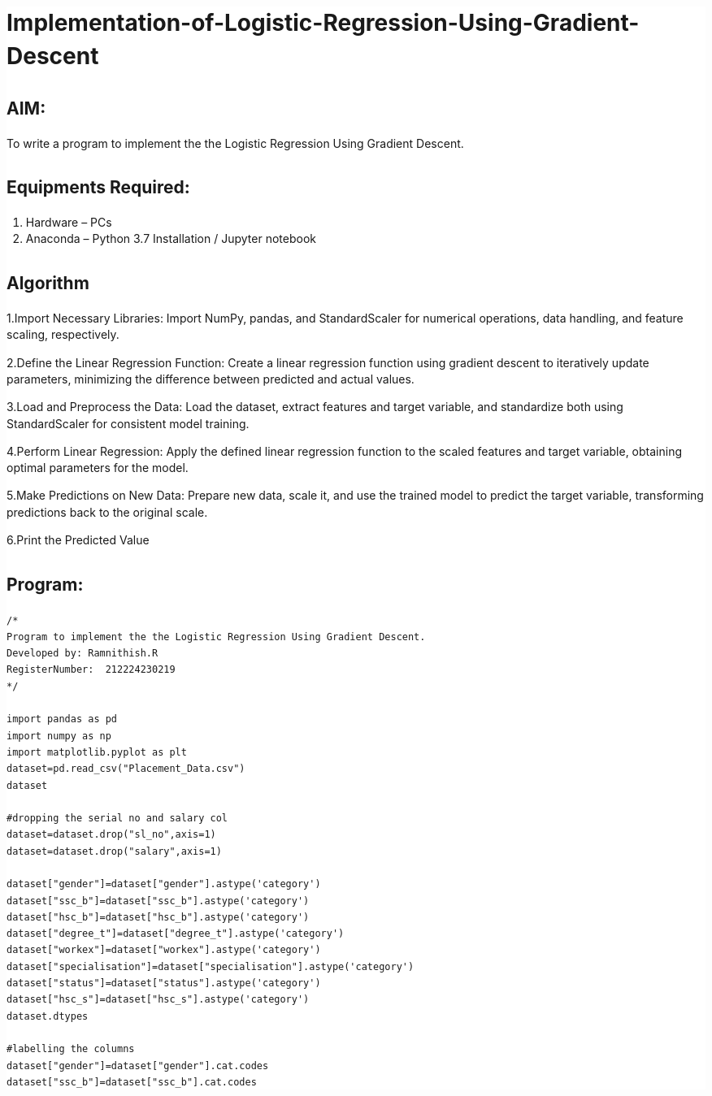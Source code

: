 # Implementation-of-Logistic-Regression-Using-Gradient-Descent

## AIM:
To write a program to implement the the Logistic Regression Using Gradient Descent.

## Equipments Required:
1. Hardware – PCs
2. Anaconda – Python 3.7 Installation / Jupyter notebook

## Algorithm
1.Import Necessary Libraries: Import NumPy, pandas, and StandardScaler for numerical operations, data handling, and feature scaling, respectively.


2.Define the Linear Regression Function: Create a linear regression function using gradient descent to iteratively update parameters, minimizing the difference between predicted and actual values.


3.Load and Preprocess the Data: Load the dataset, extract features and target variable, and standardize both using StandardScaler for consistent model training.


4.Perform Linear Regression: Apply the defined linear regression function to the scaled features and target variable, obtaining optimal parameters for the model.


5.Make Predictions on New Data: Prepare new data, scale it, and use the trained model to predict the target variable, transforming predictions back to the original scale.


6.Print the Predicted Value

## Program:
```
/*
Program to implement the the Logistic Regression Using Gradient Descent.
Developed by: Ramnithish.R
RegisterNumber:  212224230219
*/

import pandas as pd
import numpy as np
import matplotlib.pyplot as plt
dataset=pd.read_csv("Placement_Data.csv")
dataset

#dropping the serial no and salary col
dataset=dataset.drop("sl_no",axis=1)
dataset=dataset.drop("salary",axis=1)

dataset["gender"]=dataset["gender"].astype('category')
dataset["ssc_b"]=dataset["ssc_b"].astype('category')
dataset["hsc_b"]=dataset["hsc_b"].astype('category')
dataset["degree_t"]=dataset["degree_t"].astype('category')
dataset["workex"]=dataset["workex"].astype('category')
dataset["specialisation"]=dataset["specialisation"].astype('category')
dataset["status"]=dataset["status"].astype('category')
dataset["hsc_s"]=dataset["hsc_s"].astype('category')
dataset.dtypes

#labelling the columns
dataset["gender"]=dataset["gender"].cat.codes
dataset["ssc_b"]=dataset["ssc_b"].cat.codes
```